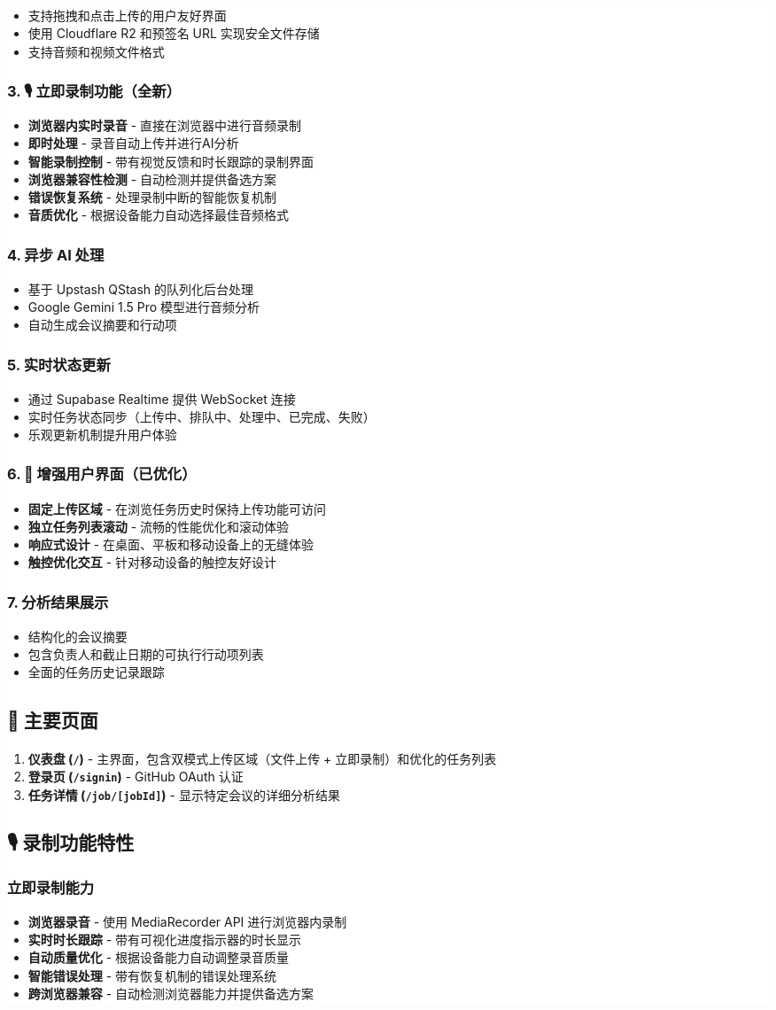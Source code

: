 - 支持拖拽和点击上传的用户友好界面
- 使用 Cloudflare R2 和预签名 URL 实现安全文件存储
- 支持音频和视频文件格式

### 3. 🎙️ 立即录制功能（全新）

- **浏览器内实时录音** - 直接在浏览器中进行音频录制
- **即时处理** - 录音自动上传并进行AI分析
- **智能录制控制** - 带有视觉反馈和时长跟踪的录制界面
- **浏览器兼容性检测** - 自动检测并提供备选方案
- **错误恢复系统** - 处理录制中断的智能恢复机制
- **音质优化** - 根据设备能力自动选择最佳音频格式

### 4. 异步 AI 处理

- 基于 Upstash QStash 的队列化后台处理
- Google Gemini 1.5 Pro 模型进行音频分析
- 自动生成会议摘要和行动项

### 5. 实时状态更新

- 通过 Supabase Realtime 提供 WebSocket 连接
- 实时任务状态同步（上传中、排队中、处理中、已完成、失败）
- 乐观更新机制提升用户体验

### 6. 📱 增强用户界面（已优化）

- **固定上传区域** - 在浏览任务历史时保持上传功能可访问
- **独立任务列表滚动** - 流畅的性能优化和滚动体验
- **响应式设计** - 在桌面、平板和移动设备上的无缝体验
- **触控优化交互** - 针对移动设备的触控友好设计

### 7. 分析结果展示

- 结构化的会议摘要
- 包含负责人和截止日期的可执行行动项列表
- 全面的任务历史记录跟踪

## 📱 主要页面

1. **仪表盘 (`/`)** - 主界面，包含双模式上传区域（文件上传 + 立即录制）和优化的任务列表
2. **登录页 (`/signin`)** - GitHub OAuth 认证
3. **任务详情 (`/job/[jobId]`)** - 显示特定会议的详细分析结果

## 🎙️ 录制功能特性

### 立即录制能力

- **浏览器录音** - 使用 MediaRecorder API 进行浏览器内录制
- **实时时长跟踪** - 带有可视化进度指示器的时长显示
- **自动质量优化** - 根据设备能力自动调整录音质量
- **智能错误处理** - 带有恢复机制的错误处理系统
- **跨浏览器兼容** - 自动检测浏览器能力并提供备选方案
